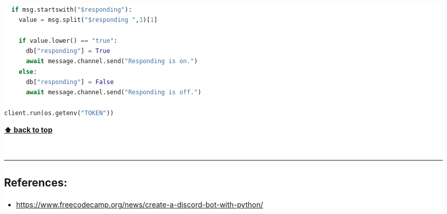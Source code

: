  ```python
    if msg.startswith("$responding"):
      value = msg.split("$responding ",1)[1]
  
      if value.lower() == "true":
        db["responding"] = True
        await message.channel.send("Responding is on.")
      else:
        db["responding"] = False
        await message.channel.send("Responding is off.")
  
  client.run(os.getenv("TOKEN"))
  ```

**[⬆ back to top](#list-of-contents)**

<br/>

---
## References:
- https://www.freecodecamp.org/news/create-a-discord-bot-with-python/